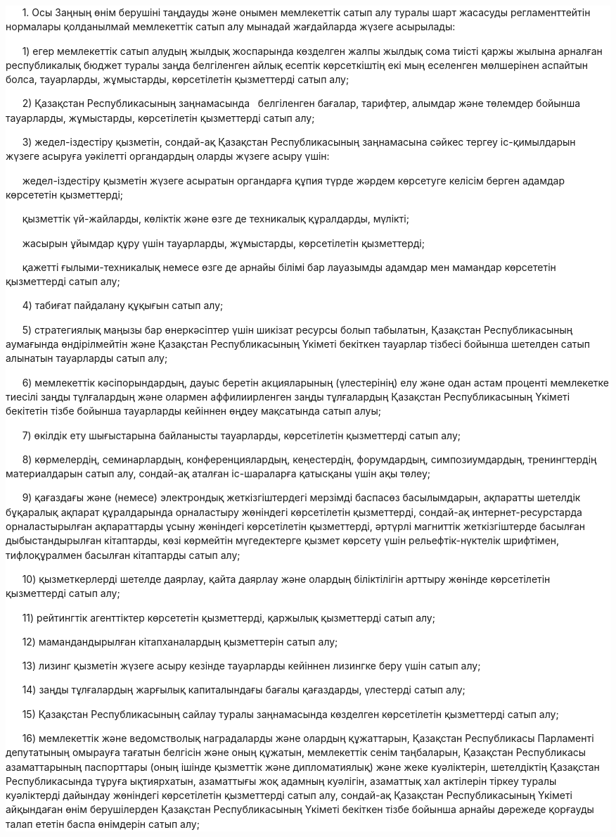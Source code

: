       1. Осы Заңның өнім берушіні таңдауды және онымен мемлекеттік сатып алу туралы шарт жасасуды регламенттейтін нормалары қолданылмай мемлекеттік сатып алу мынадай жағдайларда жүзеге асырылады:

      1) егер мемлекеттік сатып алудың жылдық жоспарында көзделген жалпы жылдық сома тиісті қаржы жылына арналған республикалық бюджет туралы заңда белгіленген айлық есептік көрсеткіштің екі мың еселенген мөлшерінен аспайтын болса, тауарларды, жұмыстарды, көрсетілетін қызметтерді сатып алу;

      2) Қазақстан Республикасының заңнамасында   белгіленген бағалар, тарифтер, алымдар және төлемдер бойынша тауарларды, жұмыстарды, көрсетілетін қызметтерді сатып алу;

      3) жедел-іздестіру қызметін, сондай-ақ Қазақстан Республикасының заңнамасына сәйкес тергеу іс-қимылдарын жүзеге асыруға уәкілетті органдардың оларды жүзеге асыру үшін:

      жедел-іздестіру қызметін жүзеге асыратын органдарға құпия түрде жәрдем көрсетуге келісім берген адамдар көрсететін қызметтерді;

      қызметтік үй-жайларды, көліктік және өзге де техникалық құралдарды, мүлікті;

      жасырын ұйымдар құру үшін тауарларды, жұмыстарды, көрсетілетін қызметтерді;

      қажетті ғылыми-техникалық немесе өзге де арнайы білімі бар лауазымды адамдар мен мамандар көрсететін қызметтерді сатып алу;

      4) табиғат пайдалану құқығын сатып алу;

      5) стратегиялық маңызы бар өнеркәсіптер үшін шикізат ресурсы болып табылатын, Қазақстан Республикасының аумағында өндірілмейтін және Қазақстан Республикасының Үкіметі бекіткен тауарлар тізбесі бойынша шетелден сатып алынатын тауарларды сатып алу;

      6) мемлекеттік кәсіпорындардың, дауыс беретін акцияларының (үлестерінің) елу және одан астам проценті мемлекетке тиесілі заңды тұлғалардың және олармен аффилиирленген заңды тұлғалардың Қазақстан Республикасының Үкіметі бекітетін тізбе бойынша тауарларды кейіннен өңдеу мақсатында сатып алуы;

      7) өкілдік ету шығыстарына байланысты тауарларды, көрсетілетін қызметтерді сатып алу;

      8) көрмелердің, семинарлардың, конференциялардың, кеңестердің, форумдардың, симпозиумдардың, тренингтердің материалдарын сатып алу, сондай-ақ аталған іс-шараларға қатысқаны үшін ақы төлеу;

      9) қағаздағы және (немесе) электрондық жеткізгіштердегі мерзімді баспасөз басылымдарын, ақпаратты шетелдік бұқаралық ақпарат құралдарында орналастыру жөніндегі көрсетілетін қызметтерді, сондай-ақ интернет-ресурстарда орналастырылған ақпараттарды ұсыну жөніндегі көрсетілетін қызметтерді, әртүрлі магниттік жеткізгіштерде басылған дыбыстандырылған кітаптарды, көзі көрмейтін мүгедектерге қызмет көрсету үшін рельефтік-нүктелік шрифтімен, тифлоқұралмен басылған кітаптарды сатып алу;

      10) қызметкерлерді шетелде даярлау, қайта даярлау және олардың біліктілігін арттыру жөнінде көрсетілетін қызметтерді сатып алу;

      11) рейтингтік агенттіктер көрсететін қызметтерді, қаржылық қызметтерді сатып алу;

      12) мамандандырылған кітапханалардың қызметтерін сатып алу;

      13) лизинг қызметін жүзеге асыру кезінде тауарларды кейіннен лизингке беру үшін сатып алу;

      14) заңды тұлғалардың жарғылық капиталындағы бағалы қағаздарды, үлестерді сатып алу;

      15) Қазақстан Республикасының сайлау туралы заңнамасында көзделген көрсетілетін қызметтерді сатып алу;

      16) мемлекеттік және ведомстволық наградаларды және олардың құжаттарын, Қазақстан Республикасы Парламенті депутатының омырауға тағатын белгісін және оның құжатын, мемлекеттік сенім таңбаларын, Қазақстан Республикасы азаматтарының паспорттары (оның ішінде қызметтік және дипломатиялық) және жеке куәліктерін, шетелдіктің Қазақстан Республикасында тұруға ықтиярхатын, азаматтығы жоқ адамның куәлігін, азаматтық хал актілерін тіркеу туралы куәліктерді дайындау жөніндегі көрсетілетін қызметтерді сатып алу, сондай-ақ Қазақстан Республикасының Үкіметі айқындаған өнім берушілерден Қазақстан Республикасының Үкіметі бекіткен тізбе бойынша арнайы дәрежеде қорғауды талап ететін баспа өнімдерін сатып алу;
